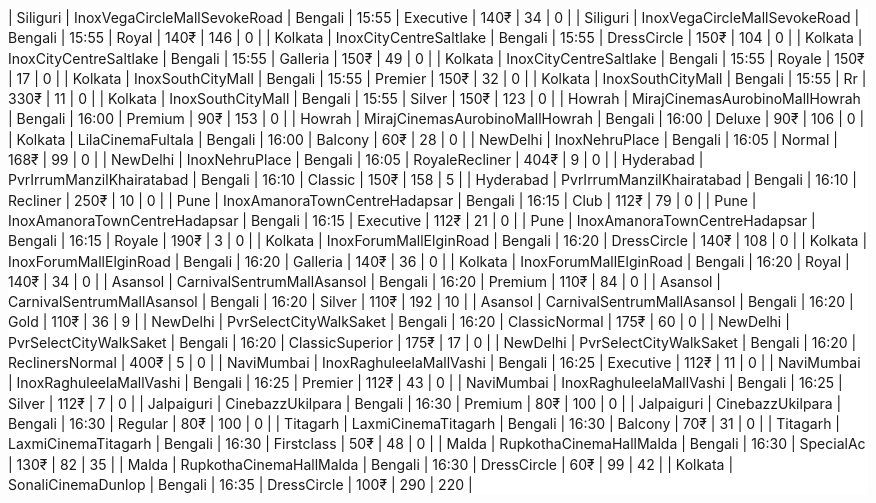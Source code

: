 | Siliguri     | InoxVegaCircleMallSevokeRoad              | Bengali  | 15:55 | Executive       |  140₹ |       34 |      0 |
| Siliguri     | InoxVegaCircleMallSevokeRoad              | Bengali  | 15:55 | Royal           |  140₹ |      146 |      0 |
| Kolkata      | InoxCityCentreSaltlake                    | Bengali  | 15:55 | DressCircle     |  150₹ |      104 |      0 |
| Kolkata      | InoxCityCentreSaltlake                    | Bengali  | 15:55 | Galleria        |  150₹ |       49 |      0 |
| Kolkata      | InoxCityCentreSaltlake                    | Bengali  | 15:55 | Royale          |  150₹ |       17 |      0 |
| Kolkata      | InoxSouthCityMall                         | Bengali  | 15:55 | Premier         |  150₹ |       32 |      0 |
| Kolkata      | InoxSouthCityMall                         | Bengali  | 15:55 | Rr              |  330₹ |       11 |      0 |
| Kolkata      | InoxSouthCityMall                         | Bengali  | 15:55 | Silver          |  150₹ |      123 |      0 |
| Howrah       | MirajCinemasAurobinoMallHowrah            | Bengali  | 16:00 | Premium         |   90₹ |      153 |      0 |
| Howrah       | MirajCinemasAurobinoMallHowrah            | Bengali  | 16:00 | Deluxe          |   90₹ |      106 |      0 |
| Kolkata      | LilaCinemaFultala                         | Bengali  | 16:00 | Balcony         |   60₹ |       28 |      0 |
| NewDelhi     | InoxNehruPlace                            | Bengali  | 16:05 | Normal          |  168₹ |       99 |      0 |
| NewDelhi     | InoxNehruPlace                            | Bengali  | 16:05 | RoyaleRecliner  |  404₹ |        9 |      0 |
| Hyderabad    | PvrIrrumManzilKhairatabad                 | Bengali  | 16:10 | Classic         |  150₹ |      158 |      5 |
| Hyderabad    | PvrIrrumManzilKhairatabad                 | Bengali  | 16:10 | Recliner        |  250₹ |       10 |      0 |
| Pune         | InoxAmanoraTownCentreHadapsar             | Bengali  | 16:15 | Club            |  112₹ |       79 |      0 |
| Pune         | InoxAmanoraTownCentreHadapsar             | Bengali  | 16:15 | Executive       |  112₹ |       21 |      0 |
| Pune         | InoxAmanoraTownCentreHadapsar             | Bengali  | 16:15 | Royale          |  190₹ |        3 |      0 |
| Kolkata      | InoxForumMallElginRoad                    | Bengali  | 16:20 | DressCircle     |  140₹ |      108 |      0 |
| Kolkata      | InoxForumMallElginRoad                    | Bengali  | 16:20 | Galleria        |  140₹ |       36 |      0 |
| Kolkata      | InoxForumMallElginRoad                    | Bengali  | 16:20 | Royal           |  140₹ |       34 |      0 |
| Asansol      | CarnivalSentrumMallAsansol                | Bengali  | 16:20 | Premium         |  110₹ |       84 |      0 |
| Asansol      | CarnivalSentrumMallAsansol                | Bengali  | 16:20 | Silver          |  110₹ |      192 |     10 |
| Asansol      | CarnivalSentrumMallAsansol                | Bengali  | 16:20 | Gold            |  110₹ |       36 |      9 |
| NewDelhi     | PvrSelectCityWalkSaket                    | Bengali  | 16:20 | ClassicNormal   |  175₹ |       60 |      0 |
| NewDelhi     | PvrSelectCityWalkSaket                    | Bengali  | 16:20 | ClassicSuperior |  175₹ |       17 |      0 |
| NewDelhi     | PvrSelectCityWalkSaket                    | Bengali  | 16:20 | ReclinersNormal |  400₹ |        5 |      0 |
| NaviMumbai   | InoxRaghuleelaMallVashi                   | Bengali  | 16:25 | Executive       |  112₹ |       11 |      0 |
| NaviMumbai   | InoxRaghuleelaMallVashi                   | Bengali  | 16:25 | Premier         |  112₹ |       43 |      0 |
| NaviMumbai   | InoxRaghuleelaMallVashi                   | Bengali  | 16:25 | Silver          |  112₹ |        7 |      0 |
| Jalpaiguri   | CinebazzUkilpara                          | Bengali  | 16:30 | Premium         |   80₹ |      100 |      0 |
| Jalpaiguri   | CinebazzUkilpara                          | Bengali  | 16:30 | Regular         |   80₹ |      100 |      0 |
| Titagarh     | LaxmiCinemaTitagarh                       | Bengali  | 16:30 | Balcony         |   70₹ |       31 |      0 |
| Titagarh     | LaxmiCinemaTitagarh                       | Bengali  | 16:30 | Firstclass      |   50₹ |       48 |      0 |
| Malda        | RupkothaCinemaHallMalda                   | Bengali  | 16:30 | SpecialAc       |  130₹ |       82 |     35 |
| Malda        | RupkothaCinemaHallMalda                   | Bengali  | 16:30 | DressCircle     |   60₹ |       99 |     42 |
| Kolkata      | SonaliCinemaDunlop                        | Bengali  | 16:35 | DressCircle     |  100₹ |      290 |    220 |